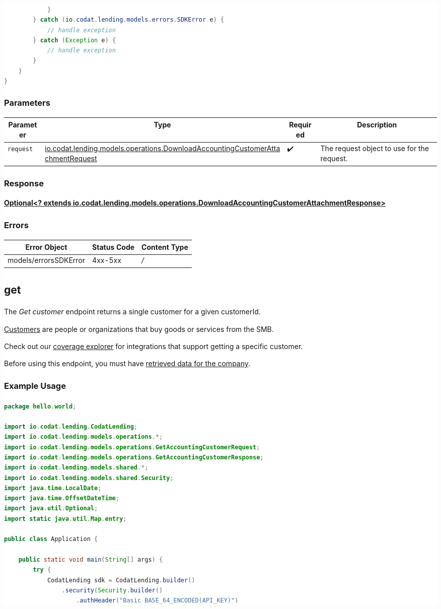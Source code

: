 ```java
            }
        } catch (io.codat.lending.models.errors.SDKError e) {
            // handle exception
        } catch (Exception e) {
            // handle exception
        }
    }
}
```

### Parameters

| Parameter                                                                                                                                                | Type                                                                                                                                                     | Required                                                                                                                                                 | Description                                                                                                                                              |
| -------------------------------------------------------------------------------------------------------------------------------------------------------- | -------------------------------------------------------------------------------------------------------------------------------------------------------- | -------------------------------------------------------------------------------------------------------------------------------------------------------- | -------------------------------------------------------------------------------------------------------------------------------------------------------- |
| `request`                                                                                                                                                | [io.codat.lending.models.operations.DownloadAccountingCustomerAttachmentRequest](../../models/operations/DownloadAccountingCustomerAttachmentRequest.md) | :heavy_check_mark:                                                                                                                                       | The request object to use for the request.                                                                                                               |


### Response

**[Optional<? extends io.codat.lending.models.operations.DownloadAccountingCustomerAttachmentResponse>](../../models/operations/DownloadAccountingCustomerAttachmentResponse.md)**
### Errors

| Error Object          | Status Code           | Content Type          |
| --------------------- | --------------------- | --------------------- |
| models/errorsSDKError | 4xx-5xx               | */*                   |

## get

The *Get customer* endpoint returns a single customer for a given customerId.

[Customers](https://docs.codat.io/lending-api#/schemas/Customer) are people or organizations that buy goods or services from the SMB.

Check out our [coverage explorer](https://knowledge.codat.io/supported-features/accounting?view=tab-by-data-type&dataType=customers) for integrations that support getting a specific customer.

Before using this endpoint, you must have [retrieved data for the company](https://docs.codat.io/lending-api#/operations/refresh-company-data).


### Example Usage

```java
package hello.world;

import io.codat.lending.CodatLending;
import io.codat.lending.models.operations.*;
import io.codat.lending.models.operations.GetAccountingCustomerRequest;
import io.codat.lending.models.operations.GetAccountingCustomerResponse;
import io.codat.lending.models.shared.*;
import io.codat.lending.models.shared.Security;
import java.time.LocalDate;
import java.time.OffsetDateTime;
import java.util.Optional;
import static java.util.Map.entry;

public class Application {

    public static void main(String[] args) {
        try {
            CodatLending sdk = CodatLending.builder()
                .security(Security.builder()
                    .authHeader("Basic BASE_64_ENCODED(API_KEY)")
```